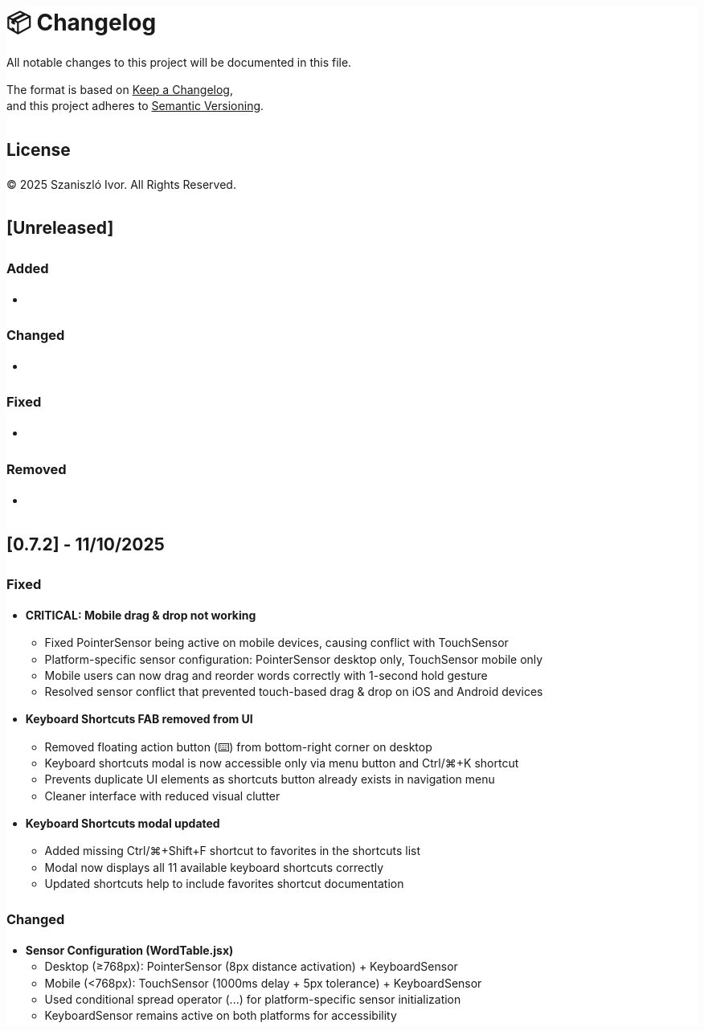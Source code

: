 # 📦 Changelog
All notable changes to this project will be documented in this file.

The format is based on [Keep a Changelog](https://keepachangelog.com/en/1.1.0/),  
and this project adheres to [Semantic Versioning](https://semver.org/spec/v2.0.0.html).

## License

© 2025 Szaniszló Ivor. All Rights Reserved.

## [Unreleased]

### Added
- 

### Changed
- 

### Fixed
- 

### Removed
- 

## [0.7.2] - 11/10/2025

### Fixed
- **CRITICAL: Mobile drag & drop not working**
  - Fixed PointerSensor being active on mobile devices, causing conflict with TouchSensor
  - Platform-specific sensor configuration: PointerSensor desktop only, TouchSensor mobile only
  - Mobile users can now drag and reorder words correctly with 1-second hold gesture
  - Resolved sensor conflict that prevented touch-based drag & drop on iOS and Android devices

- **Keyboard Shortcuts FAB removed from UI**
  - Removed floating action button (⌨️) from bottom-right corner on desktop
  - Keyboard shortcuts modal is now accessible only via menu button and Ctrl/⌘+K shortcut
  - Prevents duplicate UI elements as shortcuts button already exists in navigation menu
  - Cleaner interface with reduced visual clutter

- **Keyboard Shortcuts modal updated**
  - Added missing Ctrl/⌘+Shift+F shortcut to favorites in the shortcuts list
  - Modal now displays all 11 available keyboard shortcuts correctly
  - Updated shortcuts help to include favorites shortcut documentation

### Changed
- **Sensor Configuration (WordTable.jsx)**
  - Desktop (≥768px): PointerSensor (8px distance activation) + KeyboardSensor
  - Mobile (<768px): TouchSensor (1000ms delay + 5px tolerance) + KeyboardSensor
  - Used conditional spread operator (...) for platform-specific sensor initialization
  - KeyboardSensor remains active on both platforms for accessibility


[0.7.1]: https://github.com/SzaniszloIvor/private-dictionary/compare/v0.6.0...v0.7.1
[0.7.0]: https://github.com/SzaniszloIvor/private-dictionary/compare/v0.6.0...v0.7.0
[0.6.0]: https://github.com/SzaniszloIvor/private-dictionary/compare/v0.5.0...v0.6.0
[0.5.1]: https://github.com/SzaniszloIvor/private-dictionary/compare/v0.5.0...v0.5.1
[0.5.0]: https://github.com/SzaniszloIvor/private-dictionary/compare/v0.4.0...v0.5.0
[0.4.0]: https://github.com/SzaniszloIvor/private-dictionary/compare/v0.3.3...v0.4.0
[0.3.3]: https://github.com/SzaniszloIvor/private-dictionary/compare/v0.3.2...v0.3.3
[0.3.2]: https://github.com/SzaniszloIvor/private-dictionary/compare/v0.3.1...v0.3.2
[0.3.1]: https://github.com/SzaniszloIvor/private-dictionary/compare/v0.3.0...v0.3.1
[0.3.0]: https://github.com/SzaniszloIvor/private-dictionary/compare/v0.2.0...v0.3.0
[0.2.0]: https://github.com/SzaniszloIvor/private-dictionary/compare/v0.1.0...v0.2.0
[0.1.0]: https://github.com/SzaniszloIvor/private-dictionary/releases/tag/v0.1.0